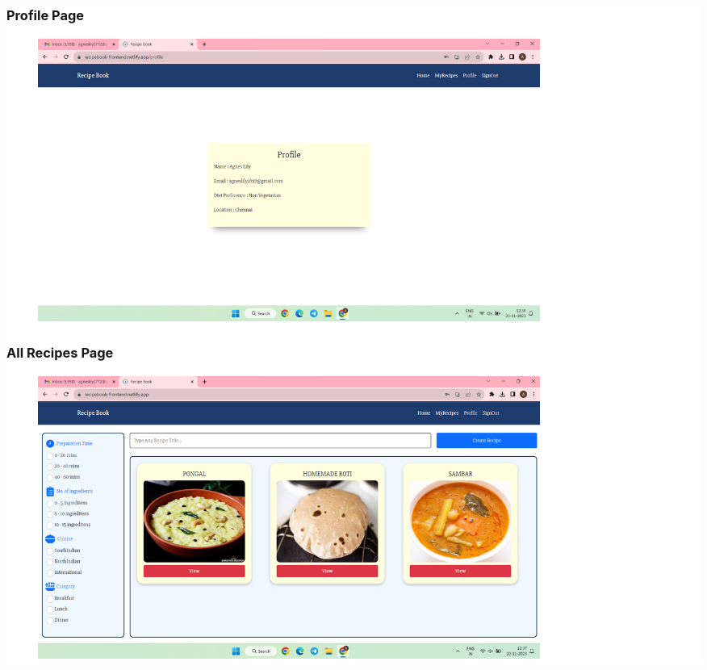 ### Profile Page
<img src="./Website/profile_page.png" alt="Profile Page" width="700" height="350">

### All Recipes Page
<img src="./Website/all_recipes_page.png" alt="All Recipes Page" width="700" height="350">
